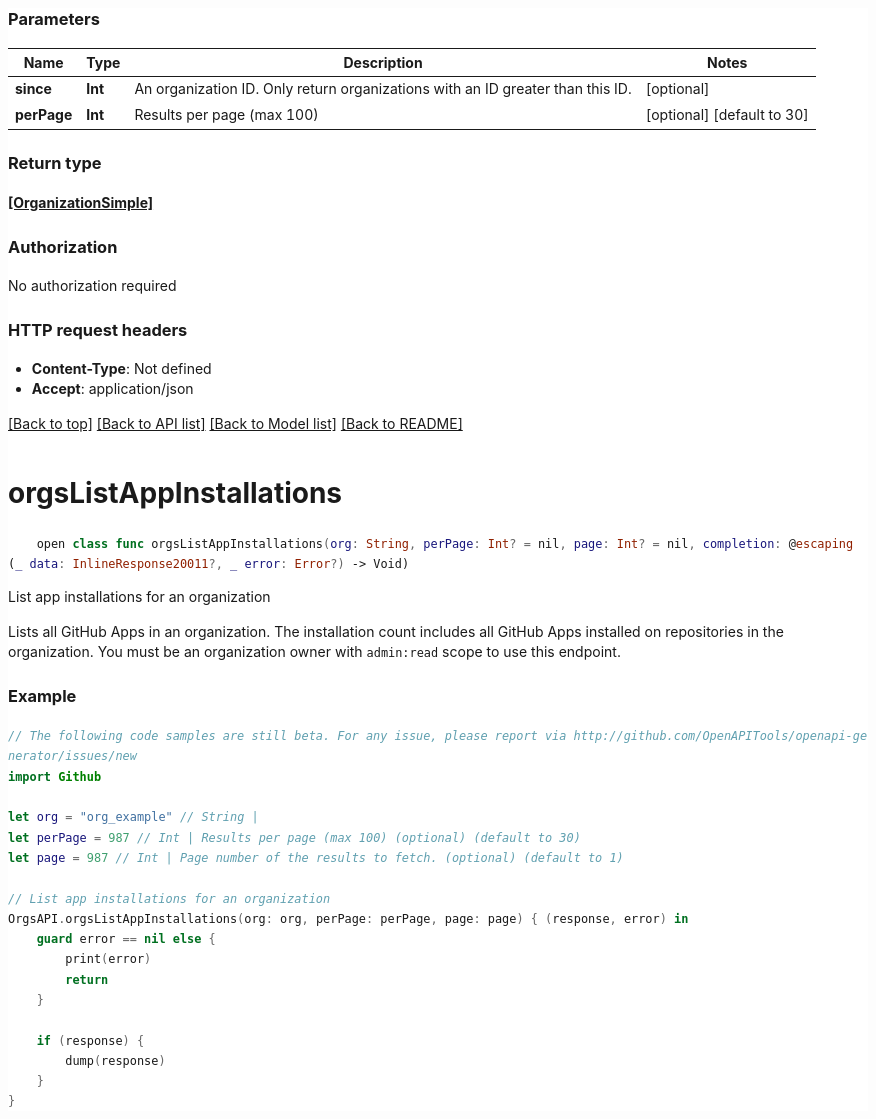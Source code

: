### Parameters

Name | Type | Description  | Notes
------------- | ------------- | ------------- | -------------
 **since** | **Int** | An organization ID. Only return organizations with an ID greater than this ID. | [optional] 
 **perPage** | **Int** | Results per page (max 100) | [optional] [default to 30]

### Return type

[**[OrganizationSimple]**](OrganizationSimple.md)

### Authorization

No authorization required

### HTTP request headers

 - **Content-Type**: Not defined
 - **Accept**: application/json

[[Back to top]](#) [[Back to API list]](../README.md#documentation-for-api-endpoints) [[Back to Model list]](../README.md#documentation-for-models) [[Back to README]](../README.md)

# **orgsListAppInstallations**
```swift
    open class func orgsListAppInstallations(org: String, perPage: Int? = nil, page: Int? = nil, completion: @escaping (_ data: InlineResponse20011?, _ error: Error?) -> Void)
```

List app installations for an organization

Lists all GitHub Apps in an organization. The installation count includes all GitHub Apps installed on repositories in the organization. You must be an organization owner with `admin:read` scope to use this endpoint.

### Example 
```swift
// The following code samples are still beta. For any issue, please report via http://github.com/OpenAPITools/openapi-generator/issues/new
import Github

let org = "org_example" // String | 
let perPage = 987 // Int | Results per page (max 100) (optional) (default to 30)
let page = 987 // Int | Page number of the results to fetch. (optional) (default to 1)

// List app installations for an organization
OrgsAPI.orgsListAppInstallations(org: org, perPage: perPage, page: page) { (response, error) in
    guard error == nil else {
        print(error)
        return
    }

    if (response) {
        dump(response)
    }
}
```
